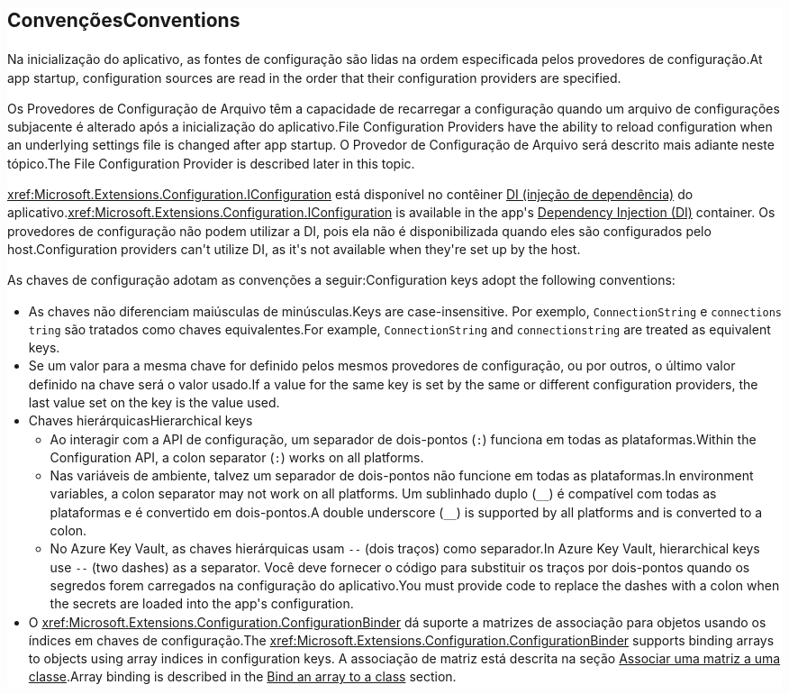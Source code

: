 ## <a name="conventions"></a><span data-ttu-id="126f7-173">Convenções</span><span class="sxs-lookup"><span data-stu-id="126f7-173">Conventions</span></span>

<span data-ttu-id="126f7-174">Na inicialização do aplicativo, as fontes de configuração são lidas na ordem especificada pelos provedores de configuração.</span><span class="sxs-lookup"><span data-stu-id="126f7-174">At app startup, configuration sources are read in the order that their configuration providers are specified.</span></span>

<span data-ttu-id="126f7-175">Os Provedores de Configuração de Arquivo têm a capacidade de recarregar a configuração quando um arquivo de configurações subjacente é alterado após a inicialização do aplicativo.</span><span class="sxs-lookup"><span data-stu-id="126f7-175">File Configuration Providers have the ability to reload configuration when an underlying settings file is changed after app startup.</span></span> <span data-ttu-id="126f7-176">O Provedor de Configuração de Arquivo será descrito mais adiante neste tópico.</span><span class="sxs-lookup"><span data-stu-id="126f7-176">The File Configuration Provider is described later in this topic.</span></span>

<span data-ttu-id="126f7-177"><xref:Microsoft.Extensions.Configuration.IConfiguration> está disponível no contêiner [DI (injeção de dependência)](xref:fundamentals/dependency-injection) do aplicativo.</span><span class="sxs-lookup"><span data-stu-id="126f7-177"><xref:Microsoft.Extensions.Configuration.IConfiguration> is available in the app's [Dependency Injection (DI)](xref:fundamentals/dependency-injection) container.</span></span> <span data-ttu-id="126f7-178">Os provedores de configuração não podem utilizar a DI, pois ela não é disponibilizada quando eles são configurados pelo host.</span><span class="sxs-lookup"><span data-stu-id="126f7-178">Configuration providers can't utilize DI, as it's not available when they're set up by the host.</span></span>

<span data-ttu-id="126f7-179">As chaves de configuração adotam as convenções a seguir:</span><span class="sxs-lookup"><span data-stu-id="126f7-179">Configuration keys adopt the following conventions:</span></span>

* <span data-ttu-id="126f7-180">As chaves não diferenciam maiúsculas de minúsculas.</span><span class="sxs-lookup"><span data-stu-id="126f7-180">Keys are case-insensitive.</span></span> <span data-ttu-id="126f7-181">Por exemplo, `ConnectionString` e `connectionstring` são tratados como chaves equivalentes.</span><span class="sxs-lookup"><span data-stu-id="126f7-181">For example, `ConnectionString` and `connectionstring` are treated as equivalent keys.</span></span>
* <span data-ttu-id="126f7-182">Se um valor para a mesma chave for definido pelos mesmos provedores de configuração, ou por outros, o último valor definido na chave será o valor usado.</span><span class="sxs-lookup"><span data-stu-id="126f7-182">If a value for the same key is set by the same or different configuration providers, the last value set on the key is the value used.</span></span>
* <span data-ttu-id="126f7-183">Chaves hierárquicas</span><span class="sxs-lookup"><span data-stu-id="126f7-183">Hierarchical keys</span></span>
  * <span data-ttu-id="126f7-184">Ao interagir com a API de configuração, um separador de dois-pontos (`:`) funciona em todas as plataformas.</span><span class="sxs-lookup"><span data-stu-id="126f7-184">Within the Configuration API, a colon separator (`:`) works on all platforms.</span></span>
  * <span data-ttu-id="126f7-185">Nas variáveis de ambiente, talvez um separador de dois-pontos não funcione em todas as plataformas.</span><span class="sxs-lookup"><span data-stu-id="126f7-185">In environment variables, a colon separator may not work on all platforms.</span></span> <span data-ttu-id="126f7-186">Um sublinhado duplo (`__`) é compatível com todas as plataformas e é convertido em dois-pontos.</span><span class="sxs-lookup"><span data-stu-id="126f7-186">A double underscore (`__`) is supported by all platforms and is converted to a colon.</span></span>
  * <span data-ttu-id="126f7-187">No Azure Key Vault, as chaves hierárquicas usam `--` (dois traços) como separador.</span><span class="sxs-lookup"><span data-stu-id="126f7-187">In Azure Key Vault, hierarchical keys use `--` (two dashes) as a separator.</span></span> <span data-ttu-id="126f7-188">Você deve fornecer o código para substituir os traços por dois-pontos quando os segredos forem carregados na configuração do aplicativo.</span><span class="sxs-lookup"><span data-stu-id="126f7-188">You must provide code to replace the dashes with a colon when the secrets are loaded into the app's configuration.</span></span>
* <span data-ttu-id="126f7-189">O <xref:Microsoft.Extensions.Configuration.ConfigurationBinder> dá suporte a matrizes de associação para objetos usando os índices em chaves de configuração.</span><span class="sxs-lookup"><span data-stu-id="126f7-189">The <xref:Microsoft.Extensions.Configuration.ConfigurationBinder> supports binding arrays to objects using array indices in configuration keys.</span></span> <span data-ttu-id="126f7-190">A associação de matriz está descrita na seção [Associar uma matriz a uma classe](#bind-an-array-to-a-class).</span><span class="sxs-lookup"><span data-stu-id="126f7-190">Array binding is described in the [Bind an array to a class](#bind-an-array-to-a-class) section.</span></span>